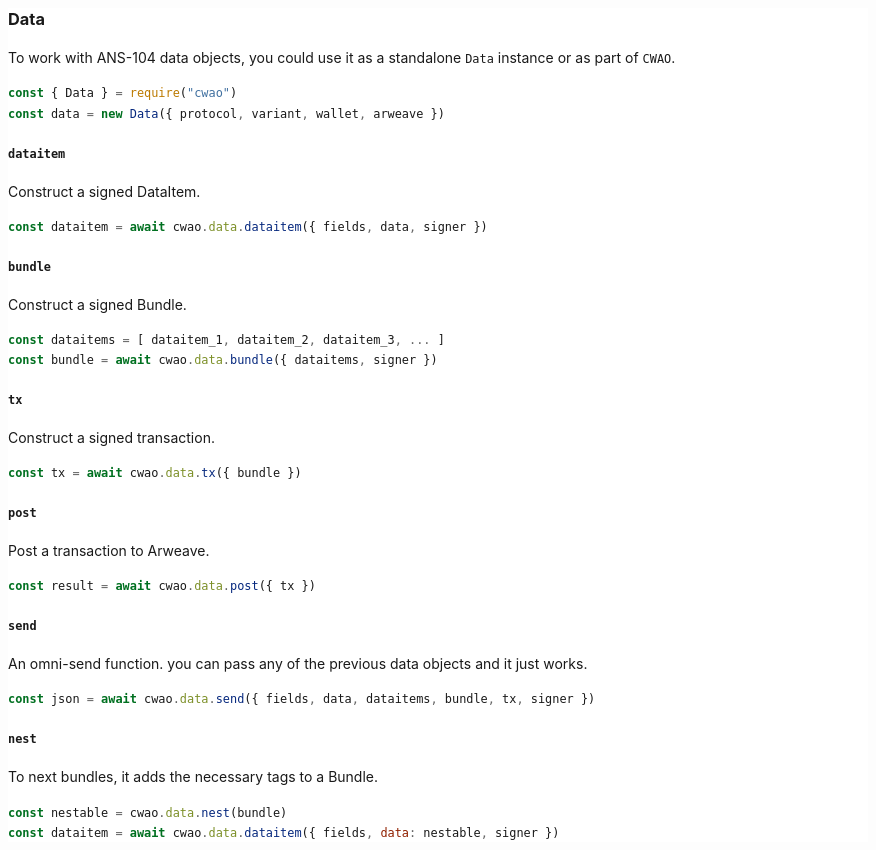 ### Data

To work with ANS-104 data objects, you could use it as a standalone `Data` instance or as part of `CWAO`.

```javascript
const { Data } = require("cwao")
const data = new Data({ protocol, variant, wallet, arweave })
```

#### `dataitem`

Construct a signed DataItem.

```javascript
const dataitem = await cwao.data.dataitem({ fields, data, signer })
```

#### `bundle`

Construct a signed Bundle.

```javascript
const dataitems = [ dataitem_1, dataitem_2, dataitem_3, ... ]
const bundle = await cwao.data.bundle({ dataitems, signer })
```

#### `tx`

Construct a signed transaction.

```javascript
const tx = await cwao.data.tx({ bundle })
```

#### `post`

Post a transaction to Arweave.

```javascript
const result = await cwao.data.post({ tx })
```

#### `send`

An omni-send function. you can pass any of the previous data objects and it just works.

```javascript
const json = await cwao.data.send({ fields, data, dataitems, bundle, tx, signer })
```

#### `nest`

To next bundles, it adds the necessary tags to a Bundle.

```javascript
const nestable = cwao.data.nest(bundle)
const dataitem = await cwao.data.dataitem({ fields, data: nestable, signer })
```
